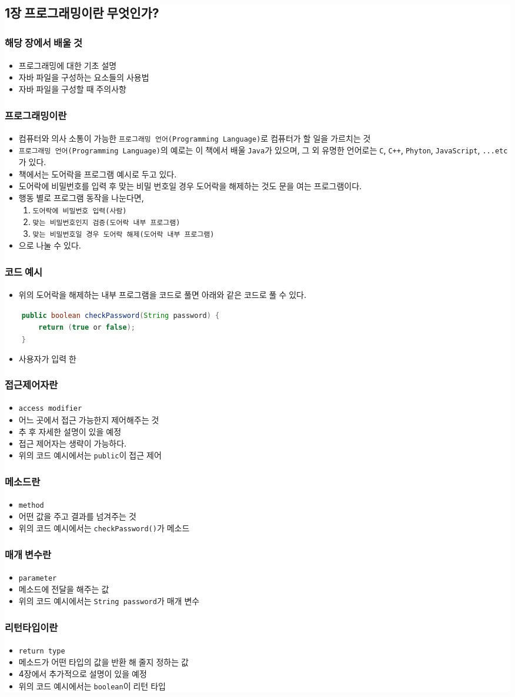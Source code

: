 ## 1장 프로그래밍이란 무엇인가?

### 해당 장에서 배울 것
- 프로그래밍에 대한 기초 설명
- 자바 파일을 구성하는 요소들의 사용법
- 자바 파일을 구성할 때 주의사항

### 프로그래밍이란
- 컴퓨터와 의사 소통이 가능한 ```프로그래밍 언어(Programming Language)```로 컴퓨터가 할 일을 가르치는 것
- ```프로그래밍 언어(Programming Language)```의 예로는 이 책에서 배울 ```Java```가 있으며, 그 외 유명한 언어로는 ```C```, ```C++```, ```Phyton```, ```JavaScript```, ```...etc```가 있다.
- 책에서는 도어락을 프로그램 예시로 두고 있다.
- 도어락에 비밀번호를 입력 후 맞는 비밀 번호일 경우 도어락을 해제하는 것도 문을 여는 프로그램이다.
- 행동 별로 프로그램 동작을 나눈다면, 
  1. ```도어락에 비밀번호 입력(사람)```
  2. ```맞는 비밀번호인지 검증(도어락 내부 프로그램)```
  3. ```맞는 비밀번호일 경우 도어락 해제(도어락 내부 프로그램)```
- 으로 나눌 수 있다.

### 코드 예시
- 위의 도어락을 해제하는 내부 프로그램을 코드로 풀면 아래와 같은 코드로 풀 수 있다.
```java
    public boolean checkPassword(String password) {
        return (true or false);
    }
```
- 사용자가 입력 한

### 접근제어자란
- ```access modifier```
- 어느 곳에서 접근 가능한지 제어해주는 것
- 추 후 자세한 설명이 있을 예정
- 접근 제어자는 생략이 가능하다.
- 위의 코드 예시에서는 ```public```이 접근 제어

### 메소드란
- ```method```
- 어떤 값을 주고 결과를 넘겨주는 것
- 위의 코드 예시에서는 ```checkPassword()```가 메소드

### 매개 변수란
- ```parameter```
- 메소드에 전달을 해주는 값
- 위의 코드 예시에서는 ```String password```가 매개 변수

### 리턴타입이란
- ```return type```
- 메소드가 어떤 타입의 값을 반환 해 줄지 정하는 값
- 4장에서 추가적으로 설명이 있을 예정
- 위의 코드 예시에서는 ```boolean```이 리턴 타입
